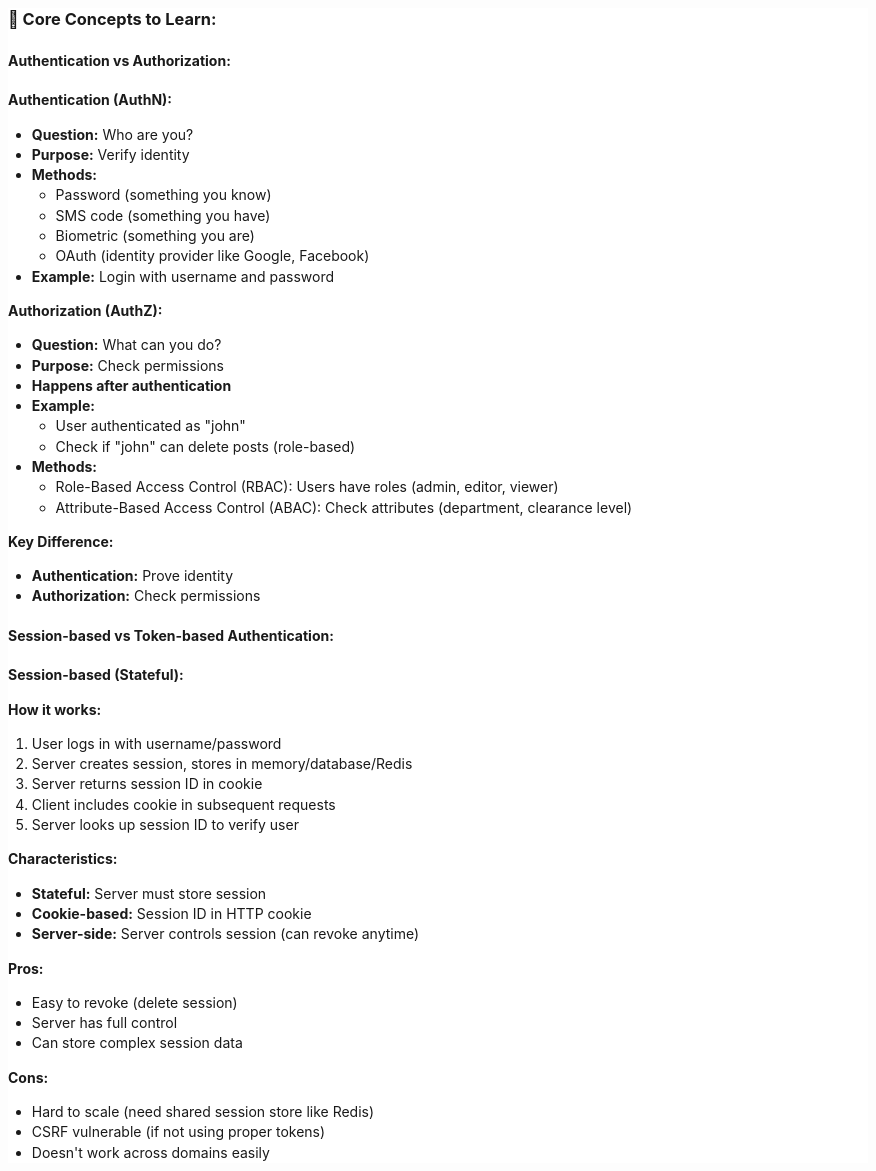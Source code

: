 ### 🎯 Core Concepts to Learn:

#### Authentication vs Authorization:

**Authentication (AuthN):**
- **Question:** Who are you?
- **Purpose:** Verify identity
- **Methods:**
  - Password (something you know)
  - SMS code (something you have)
  - Biometric (something you are)
  - OAuth (identity provider like Google, Facebook)
- **Example:** Login with username and password

**Authorization (AuthZ):**
- **Question:** What can you do?
- **Purpose:** Check permissions
- **Happens after authentication**
- **Example:** 
  - User authenticated as "john"
  - Check if "john" can delete posts (role-based)
- **Methods:**
  - Role-Based Access Control (RBAC): Users have roles (admin, editor, viewer)
  - Attribute-Based Access Control (ABAC): Check attributes (department, clearance level)

**Key Difference:**
- **Authentication:** Prove identity
- **Authorization:** Check permissions

#### Session-based vs Token-based Authentication:

**Session-based (Stateful):**

**How it works:**
1. User logs in with username/password
2. Server creates session, stores in memory/database/Redis
3. Server returns session ID in cookie
4. Client includes cookie in subsequent requests
5. Server looks up session ID to verify user

**Characteristics:**
- **Stateful:** Server must store session
- **Cookie-based:** Session ID in HTTP cookie
- **Server-side:** Server controls session (can revoke anytime)

**Pros:**
- Easy to revoke (delete session)
- Server has full control
- Can store complex session data

**Cons:**
- Hard to scale (need shared session store like Redis)
- CSRF vulnerable (if not using proper tokens)
- Doesn't work across domains easily
